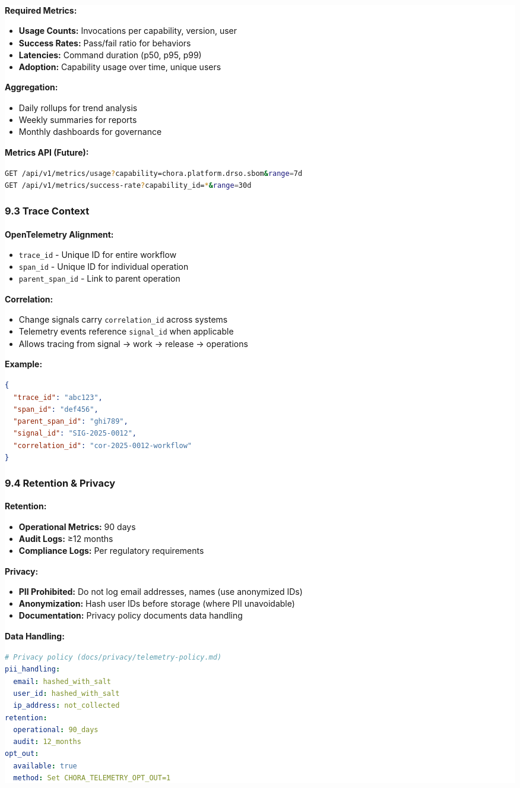 **Required Metrics:**
- **Usage Counts:** Invocations per capability, version, user
- **Success Rates:** Pass/fail ratio for behaviors
- **Latencies:** Command duration (p50, p95, p99)
- **Adoption:** Capability usage over time, unique users

**Aggregation:**
- Daily rollups for trend analysis
- Weekly summaries for reports
- Monthly dashboards for governance

**Metrics API (Future):**
```bash
GET /api/v1/metrics/usage?capability=chora.platform.drso.sbom&range=7d
GET /api/v1/metrics/success-rate?capability_id=*&range=30d
```

### 9.3 Trace Context

**OpenTelemetry Alignment:**
- `trace_id` - Unique ID for entire workflow
- `span_id` - Unique ID for individual operation
- `parent_span_id` - Link to parent operation

**Correlation:**
- Change signals carry `correlation_id` across systems
- Telemetry events reference `signal_id` when applicable
- Allows tracing from signal → work → release → operations

**Example:**
```json
{
  "trace_id": "abc123",
  "span_id": "def456",
  "parent_span_id": "ghi789",
  "signal_id": "SIG-2025-0012",
  "correlation_id": "cor-2025-0012-workflow"
}
```

### 9.4 Retention & Privacy

**Retention:**
- **Operational Metrics:** 90 days
- **Audit Logs:** ≥12 months
- **Compliance Logs:** Per regulatory requirements

**Privacy:**
- **PII Prohibited:** Do not log email addresses, names (use anonymized IDs)
- **Anonymization:** Hash user IDs before storage (where PII unavoidable)
- **Documentation:** Privacy policy documents data handling

**Data Handling:**
```yaml
# Privacy policy (docs/privacy/telemetry-policy.md)
pii_handling:
  email: hashed_with_salt
  user_id: hashed_with_salt
  ip_address: not_collected
retention:
  operational: 90_days
  audit: 12_months
opt_out:
  available: true
  method: Set CHORA_TELEMETRY_OPT_OUT=1
```
